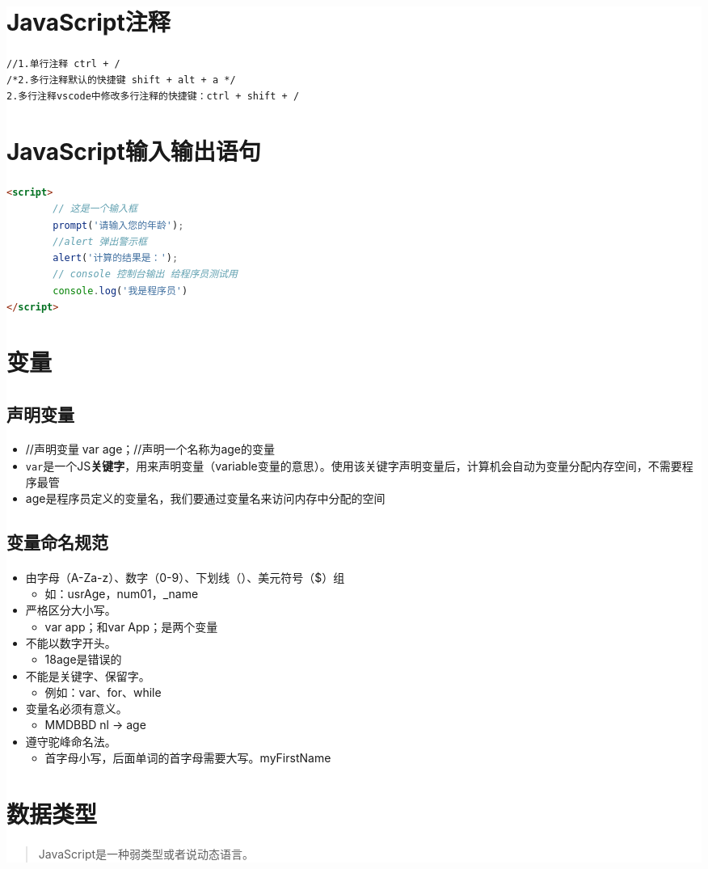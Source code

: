 # JavaScript注释

```html
//1.单行注释 ctrl + /
/*2.多行注释默认的快捷键 shift + alt + a */
2.多行注释vscode中修改多行注释的快捷键：ctrl + shift + /
```

# JavaScript输入输出语句

```html
<script>
        // 这是一个输入框
        prompt('请输入您的年龄');
        //alert 弹出警示框
        alert('计算的结果是：');
        // console 控制台输出 给程序员测试用
        console.log('我是程序员')
</script>
```

# 变量

## 声明变量

- //声明变量
  var age；//声明一个名称为age的变量
- `var`是一个JS**关键字**，用来声明变量（variable变量的意思）。使用该关键字声明变量后，计算机会自动为变量分配内存空间，不需要程序最管
- age是程序员定义的变量名，我们要通过变量名来访问内存中分配的空间

## 变量命名规范
- 由字母（A-Za-z）、数字（0-9）、下划线（）、美元符号（$）组
  - 如：usrAge，num01，_name
- 严格区分大小写。
  - var app；和var App；是两个变量
- 不能以数字开头。
  - 18age是错误的
- 不能是关键字、保留字。
  - 例如：var、for、while
- 变量名必须有意义。
  - MMDBBD nl → age
- 遵守驼峰命名法。
  - 首字母小写，后面单词的首字母需要大写。myFirstName

# 数据类型

> JavaScript是一种弱类型或者说动态语言。

